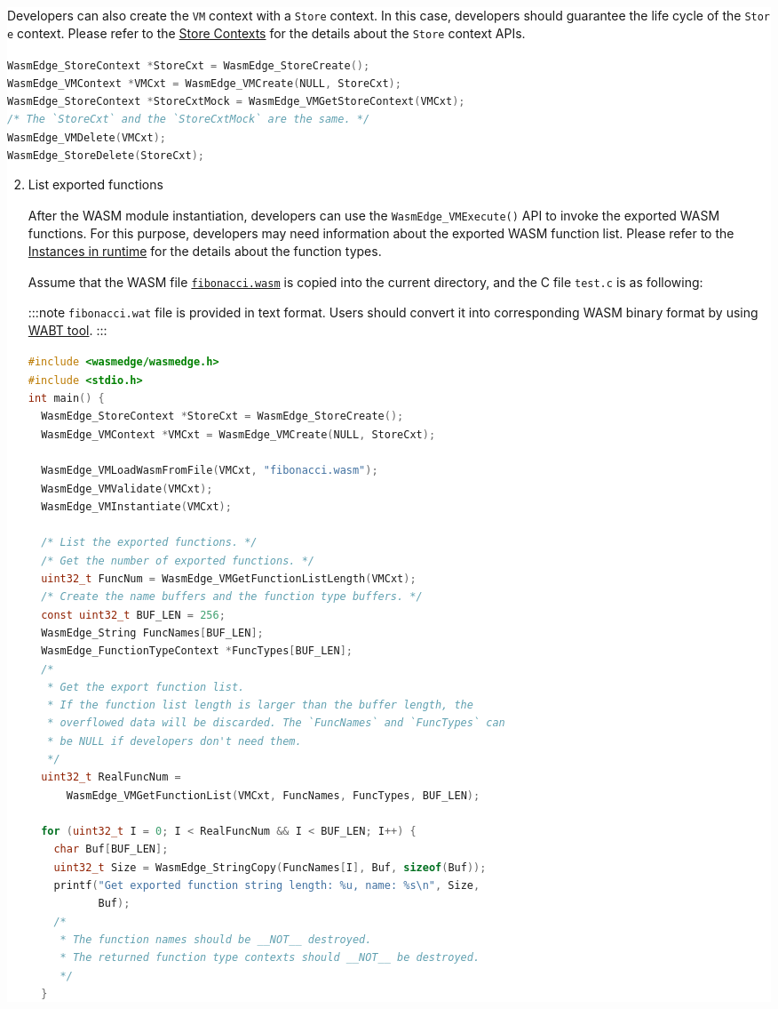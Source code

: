    Developers can also create the `VM` context with a `Store` context. In this case, developers should guarantee the life cycle of the `Store` context. Please refer to the [Store Contexts](#store) for the details about the `Store` context APIs.

   ```c
   WasmEdge_StoreContext *StoreCxt = WasmEdge_StoreCreate();
   WasmEdge_VMContext *VMCxt = WasmEdge_VMCreate(NULL, StoreCxt);
   WasmEdge_StoreContext *StoreCxtMock = WasmEdge_VMGetStoreContext(VMCxt);
   /* The `StoreCxt` and the `StoreCxtMock` are the same. */
   WasmEdge_VMDelete(VMCxt);
   WasmEdge_StoreDelete(StoreCxt);
   ```

2. List exported functions

   After the WASM module instantiation, developers can use the `WasmEdge_VMExecute()` API to invoke the exported WASM functions. For this purpose, developers may need information about the exported WASM function list. Please refer to the [Instances in runtime](#instances) for the details about the function types.

   Assume that the WASM file [`fibonacci.wasm`](https://raw.githubusercontent.com/WasmEdge/WasmEdge/master/examples/wasm/fibonacci.wat) is copied into the current directory, and the C file `test.c` is as following:

   
   :::note
   `fibonacci.wat` file is provided in text format. Users should convert it into corresponding WASM binary format by using [WABT tool](https://github.com/WebAssembly/wabt).
   :::

   ```c
   #include <wasmedge/wasmedge.h>
   #include <stdio.h>
   int main() {
     WasmEdge_StoreContext *StoreCxt = WasmEdge_StoreCreate();
     WasmEdge_VMContext *VMCxt = WasmEdge_VMCreate(NULL, StoreCxt);

     WasmEdge_VMLoadWasmFromFile(VMCxt, "fibonacci.wasm");
     WasmEdge_VMValidate(VMCxt);
     WasmEdge_VMInstantiate(VMCxt);

     /* List the exported functions. */
     /* Get the number of exported functions. */
     uint32_t FuncNum = WasmEdge_VMGetFunctionListLength(VMCxt);
     /* Create the name buffers and the function type buffers. */
     const uint32_t BUF_LEN = 256;
     WasmEdge_String FuncNames[BUF_LEN];
     WasmEdge_FunctionTypeContext *FuncTypes[BUF_LEN];
     /*
      * Get the export function list.
      * If the function list length is larger than the buffer length, the
      * overflowed data will be discarded. The `FuncNames` and `FuncTypes` can
      * be NULL if developers don't need them.
      */
     uint32_t RealFuncNum =
         WasmEdge_VMGetFunctionList(VMCxt, FuncNames, FuncTypes, BUF_LEN);

     for (uint32_t I = 0; I < RealFuncNum && I < BUF_LEN; I++) {
       char Buf[BUF_LEN];
       uint32_t Size = WasmEdge_StringCopy(FuncNames[I], Buf, sizeof(Buf));
       printf("Get exported function string length: %u, name: %s\n", Size,
              Buf);
       /*
        * The function names should be __NOT__ destroyed.
        * The returned function type contexts should __NOT__ be destroyed.
        */
     }
   ```